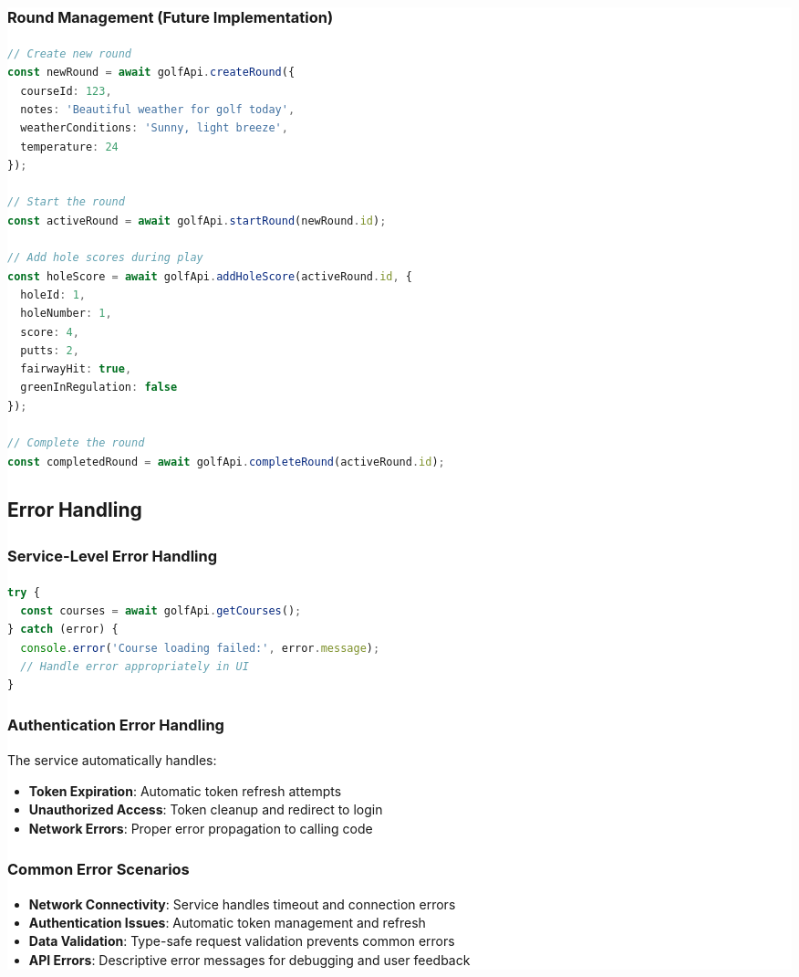 ### Round Management (Future Implementation)
```typescript
// Create new round
const newRound = await golfApi.createRound({
  courseId: 123,
  notes: 'Beautiful weather for golf today',
  weatherConditions: 'Sunny, light breeze',
  temperature: 24
});

// Start the round
const activeRound = await golfApi.startRound(newRound.id);

// Add hole scores during play
const holeScore = await golfApi.addHoleScore(activeRound.id, {
  holeId: 1,
  holeNumber: 1,
  score: 4,
  putts: 2,
  fairwayHit: true,
  greenInRegulation: false
});

// Complete the round
const completedRound = await golfApi.completeRound(activeRound.id);
```

## Error Handling

### Service-Level Error Handling
```typescript
try {
  const courses = await golfApi.getCourses();
} catch (error) {
  console.error('Course loading failed:', error.message);
  // Handle error appropriately in UI
}
```

### Authentication Error Handling
The service automatically handles:
- **Token Expiration**: Automatic token refresh attempts
- **Unauthorized Access**: Token cleanup and redirect to login
- **Network Errors**: Proper error propagation to calling code

### Common Error Scenarios
- **Network Connectivity**: Service handles timeout and connection errors
- **Authentication Issues**: Automatic token management and refresh
- **Data Validation**: Type-safe request validation prevents common errors
- **API Errors**: Descriptive error messages for debugging and user feedback

